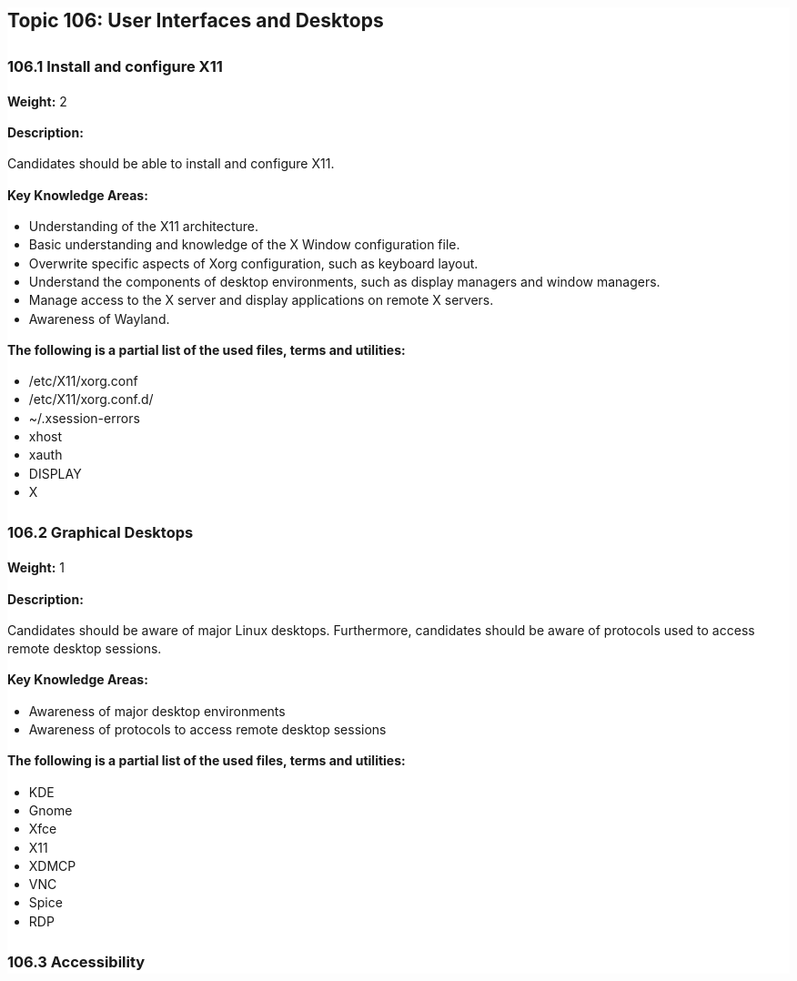 ## Topic 106: User Interfaces and Desktops

### 106.1 Install and configure X11

**Weight:** 2

**Description:**

Candidates should be able to install and configure X11.

**Key Knowledge Areas:**

- Understanding of the X11 architecture.
- Basic understanding and knowledge of the X Window configuration file.
- Overwrite specific aspects of Xorg configuration, such as keyboard layout.
- Understand the components of desktop environments, such as display managers and window managers.
- Manage access to the X server and display applications on remote X servers.
- Awareness of Wayland.

**The following is a partial list of the used files, terms and utilities:**

- /etc/X11/xorg.conf
- /etc/X11/xorg.conf.d/
- ~/.xsession-errors
- xhost
- xauth
- DISPLAY
- X

### 106.2 Graphical Desktops

**Weight:** 1

**Description:**

Candidates should be aware of major Linux desktops. Furthermore, candidates should be aware of protocols used to access remote desktop sessions.

**Key Knowledge Areas:**

- Awareness of major desktop environments
- Awareness of protocols to access remote desktop sessions

**The following is a partial list of the used files, terms and utilities:**

- KDE
- Gnome
- Xfce
- X11
- XDMCP
- VNC
- Spice
- RDP

### 106.3 Accessibility
